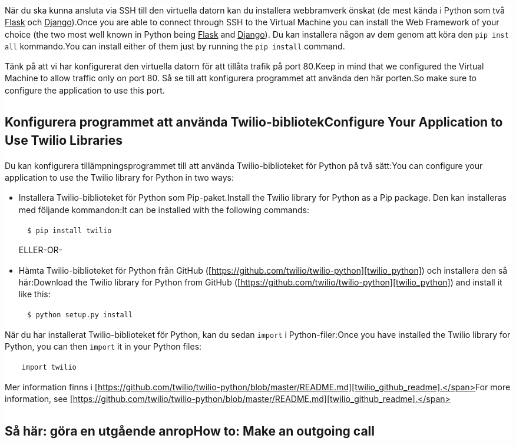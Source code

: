 <span data-ttu-id="87ce0-173">När du ska kunna ansluta via SSH till den virtuella datorn kan du installera webbramverk önskat (de mest kända i Python som två [Flask](http://flask.pocoo.org/) och [Django](https://www.djangoproject.com)).</span><span class="sxs-lookup"><span data-stu-id="87ce0-173">Once you are able to connect through SSH to the Virtual Machine you can install the Web Framework of your choice (the two most well known in Python being [Flask](http://flask.pocoo.org/) and [Django](https://www.djangoproject.com)).</span></span> <span data-ttu-id="87ce0-174">Du kan installera någon av dem genom att köra den `pip install` kommando.</span><span class="sxs-lookup"><span data-stu-id="87ce0-174">You can install either of them just by running the `pip install` command.</span></span>

<span data-ttu-id="87ce0-175">Tänk på att vi har konfigurerat den virtuella datorn för att tillåta trafik på port 80.</span><span class="sxs-lookup"><span data-stu-id="87ce0-175">Keep in mind that we configured the Virtual Machine to allow traffic only on port 80.</span></span> <span data-ttu-id="87ce0-176">Så se till att konfigurera programmet att använda den här porten.</span><span class="sxs-lookup"><span data-stu-id="87ce0-176">So make sure to configure the application to use this port.</span></span>

## <span data-ttu-id="87ce0-177"><a id="configure_app"></a>Konfigurera programmet att använda Twilio-bibliotek</span><span class="sxs-lookup"><span data-stu-id="87ce0-177"><a id="configure_app"></a>Configure Your Application to Use Twilio Libraries</span></span>
<span data-ttu-id="87ce0-178">Du kan konfigurera tillämpningsprogrammet till att använda Twilio-biblioteket för Python på två sätt:</span><span class="sxs-lookup"><span data-stu-id="87ce0-178">You can configure your application to use the Twilio library for Python in two ways:</span></span>

* <span data-ttu-id="87ce0-179">Installera Twilio-biblioteket för Python som Pip-paket.</span><span class="sxs-lookup"><span data-stu-id="87ce0-179">Install the Twilio library for Python as a Pip package.</span></span> <span data-ttu-id="87ce0-180">Den kan installeras med följande kommandon:</span><span class="sxs-lookup"><span data-stu-id="87ce0-180">It can be installed with the following commands:</span></span>
   
        $ pip install twilio

    <span data-ttu-id="87ce0-181">ELLER</span><span class="sxs-lookup"><span data-stu-id="87ce0-181">-OR-</span></span>

* <span data-ttu-id="87ce0-182">Hämta Twilio-biblioteket för Python från GitHub ([https://github.com/twilio/twilio-python][twilio_python]) och installera den så här:</span><span class="sxs-lookup"><span data-stu-id="87ce0-182">Download the Twilio library for Python from GitHub ([https://github.com/twilio/twilio-python][twilio_python]) and install it like this:</span></span>

        $ python setup.py install

<span data-ttu-id="87ce0-183">När du har installerat Twilio-biblioteket för Python, kan du sedan `import` i Python-filer:</span><span class="sxs-lookup"><span data-stu-id="87ce0-183">Once you have installed the Twilio library for Python, you can then `import` it in your Python files:</span></span>

        import twilio

<span data-ttu-id="87ce0-184">Mer information finns i [https://github.com/twilio/twilio-python/blob/master/README.md][twilio_github_readme].</span><span class="sxs-lookup"><span data-stu-id="87ce0-184">For more information, see [https://github.com/twilio/twilio-python/blob/master/README.md][twilio_github_readme].</span></span>

## <span data-ttu-id="87ce0-185"><a id="howto_make_call"></a>Så här: göra en utgående anrop</span><span class="sxs-lookup"><span data-stu-id="87ce0-185"><a id="howto_make_call"></a>How to: Make an outgoing call</span></span>

[special_offer]: http://ahoy.twilio.com/azure
[twilio_python]: https://github.com/twilio/twilio-python
[twilio_lib_docs]: http://readthedocs.org/docs/twilio-python/en/latest/index.html
[twilio_github_readme]: https://github.com/twilio/twilio-python/blob/master/README.md
[twimlet_message_url]: http://twimlets.com/message
[twimlet_message_url_hello_world]: http://twimlets.com/message?Message%5B0%5D=Hello%20World
[twiml_reference]: https://www.twilio.com/docs/api/twiml
[twilio_pricing]: http://www.twilio.com/pricing
[twilio_libraries]: https://www.twilio.com/docs/libraries
[twiml]: http://www.twilio.com/docs/api/twiml
[twilio_api]: http://www.twilio.com/api
[try_twilio]: https://www.twilio.com/try-twilio
[twilio_console]:  https://www.twilio.com/console
[twilio_security_guidelines]: http://www.twilio.com/docs/security
[twilio_howtos]: http://www.twilio.com/docs/howto
[twilio_on_github]: https://github.com/twilio
[twilio_support]: http://www.twilio.com/help/contact
[twilio_quickstarts]: http://www.twilio.com/docs/quickstart